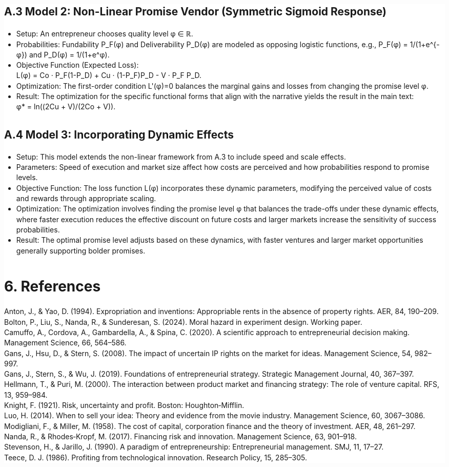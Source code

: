 ## A.3 Model 2: Non-Linear Promise Vendor (Symmetric Sigmoid Response)

- Setup: An entrepreneur chooses quality level φ ∈ ℝ.
- Probabilities: Fundability P_F(φ) and Deliverability P_D(φ) are modeled as opposing logistic functions, e.g., P_F(φ) = 1/(1+e^{-φ}) and P_D(φ) = 1/(1+e^φ).
- Objective Function (Expected Loss):  
  L(φ) = Co · P_F(1-P_D) + Cu · (1-P_F)P_D - V · P_F P_D.
- Optimization: The first-order condition L'(φ)=0 balances the marginal gains and losses from changing the promise level φ.
- Result: The optimization for the specific functional forms that align with the narrative yields the result in the main text:  
  φ* = ln((2Cu + V)/(2Co + V)).

## A.4 Model 3: Incorporating Dynamic Effects

- Setup: This model extends the non-linear framework from A.3 to include speed and scale effects.
- Parameters: Speed of execution and market size affect how costs are perceived and how probabilities respond to promise levels.
- Objective Function: The loss function L(φ) incorporates these dynamic parameters, modifying the perceived value of costs and rewards through appropriate scaling.
- Optimization: The optimization involves finding the promise level φ that balances the trade-offs under these dynamic effects, where faster execution reduces the effective discount on future costs and larger markets increase the sensitivity of success probabilities.
- Result: The optimal promise level adjusts based on these dynamics, with faster ventures and larger market opportunities generally supporting bolder promises.

# 6. References

Anton, J., & Yao, D. (1994). Expropriation and inventions: Appropriable rents in the absence of property rights. AER, 84, 190–209.  
Bolton, P., Liu, S., Nanda, R., & Sunderesan, S. (2024). Moral hazard in experiment design. Working paper.  
Camuffo, A., Cordova, A., Gambardella, A., & Spina, C. (2020). A scientific approach to entrepreneurial decision making. Management Science, 66, 564–586.  
Gans, J., Hsu, D., & Stern, S. (2008). The impact of uncertain IP rights on the market for ideas. Management Science, 54, 982–997.  
Gans, J., Stern, S., & Wu, J. (2019). Foundations of entrepreneurial strategy. Strategic Management Journal, 40, 367–397.  
Hellmann, T., & Puri, M. (2000). The interaction between product market and financing strategy: The role of venture capital. RFS, 13, 959–984.  
Knight, F. (1921). Risk, uncertainty and profit. Boston: Houghton‑Mifflin.  
Luo, H. (2014). When to sell your idea: Theory and evidence from the movie industry. Management Science, 60, 3067–3086.  
Modigliani, F., & Miller, M. (1958). The cost of capital, corporation finance and the theory of investment. AER, 48, 261–297.  
Nanda, R., & Rhodes‑Kropf, M. (2017). Financing risk and innovation. Management Science, 63, 901–918.  
Stevenson, H., & Jarillo, J. (1990). A paradigm of entrepreneurship: Entrepreneurial management. SMJ, 11, 17–27.  
Teece, D. J. (1986). Profiting from technological innovation. Research Policy, 15, 285–305.